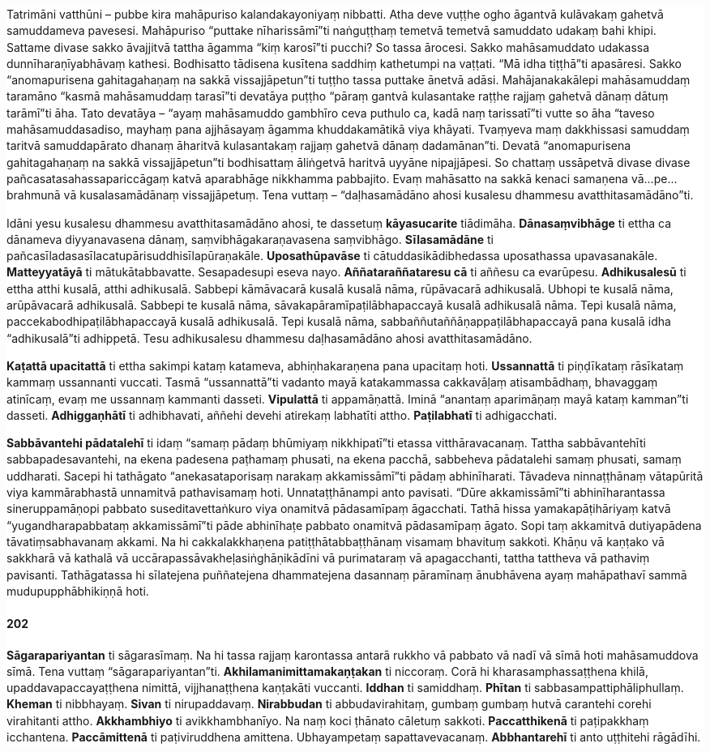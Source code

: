 Tatrimāni vatthūni – pubbe kira mahāpuriso kalandakayoniyaṃ nibbatti. Atha deve vuṭṭhe ogho āgantvā kulāvakaṃ gahetvā samuddameva pavesesi. Mahāpuriso “puttake nīharissāmī”ti naṅguṭṭhaṃ temetvā temetvā samuddato udakaṃ bahi khipi. Sattame divase sakko āvajjitvā tattha āgamma “kiṃ karosī”ti pucchi? So tassa ārocesi. Sakko mahāsamuddato udakassa dunnīharaṇīyabhāvaṃ kathesi. Bodhisatto tādisena kusītena saddhiṃ kathetumpi na vaṭṭati. “Mā idha tiṭṭhā”ti apasāresi. Sakko “anomapurisena gahitagahaṇaṃ na sakkā vissajjāpetun”ti tuṭṭho tassa puttake ānetvā adāsi. Mahājanakakālepi mahāsamuddaṃ taramāno “kasmā mahāsamuddaṃ tarasī”ti devatāya puṭṭho “pāraṃ gantvā kulasantake raṭṭhe rajjaṃ gahetvā dānaṃ dātuṃ tarāmī”ti āha. Tato devatāya – “ayaṃ mahāsamuddo gambhīro ceva puthulo ca, kadā naṃ tarissatī”ti vutte so āha “taveso mahāsamuddasadiso, mayhaṃ pana ajjhāsayaṃ āgamma khuddakamātikā viya khāyati. Tvaṃyeva maṃ dakkhissasi samuddaṃ taritvā samuddapārato dhanaṃ āharitvā kulasantakaṃ rajjaṃ gahetvā dānaṃ dadamānan”ti. Devatā “anomapurisena gahitagahaṇaṃ na sakkā vissajjāpetun”ti bodhisattaṃ āliṅgetvā haritvā uyyāne nipajjāpesi. So chattaṃ ussāpetvā divase divase pañcasatasahassapariccāgaṃ katvā aparabhāge nikkhamma pabbajito. Evaṃ mahāsatto na sakkā kenaci samaṇena vā…pe… brahmunā vā kusalasamādānaṃ vissajjāpetuṃ. Tena vuttaṃ – “daḷhasamādāno ahosi kusalesu dhammesu avatthitasamādāno”ti.

Idāni yesu kusalesu dhammesu avatthitasamādāno ahosi, te dassetuṃ **kāyasucarite** tiādimāha. **Dānasaṃvibhāge** ti ettha ca dānameva diyyanavasena dānaṃ, saṃvibhāgakaraṇavasena saṃvibhāgo. **Sīlasamādāne** ti pañcasīladasasīlacatupārisuddhisīlapūraṇakāle. **Uposathūpavāse** ti cātuddasikādibhedassa uposathassa upavasanakāle. **Matteyyatāyā** ti mātukātabbavatte. Sesapadesupi eseva nayo. **Aññataraññataresu cā** ti aññesu ca evarūpesu. **Adhikusalesū** ti ettha atthi kusalā, atthi adhikusalā. Sabbepi kāmāvacarā kusalā kusalā nāma, rūpāvacarā adhikusalā. Ubhopi te kusalā nāma, arūpāvacarā adhikusalā. Sabbepi te kusalā nāma, sāvakapāramīpaṭilābhapaccayā kusalā adhikusalā nāma. Tepi kusalā nāma, paccekabodhipaṭilābhapaccayā kusalā adhikusalā. Tepi kusalā nāma, sabbaññutaññāṇappaṭilābhapaccayā pana kusalā idha “adhikusalā”ti adhippetā. Tesu adhikusalesu dhammesu daḷhasamādāno ahosi avatthitasamādāno.

**Kaṭattā upacitattā** ti ettha sakimpi kataṃ katameva, abhiṇhakaraṇena pana upacitaṃ hoti. **Ussannattā** ti piṇḍīkataṃ rāsīkataṃ kammaṃ ussannanti vuccati. Tasmā “ussannattā”ti vadanto mayā katakammassa cakkavāḷaṃ atisambādhaṃ, bhavaggaṃ atinīcaṃ, evaṃ me ussannaṃ kammanti dasseti. **Vipulattā** ti appamāṇattā. Iminā “anantaṃ aparimāṇaṃ mayā kataṃ kamman”ti dasseti. **Adhiggaṇhātī** ti adhibhavati, aññehi devehi atirekaṃ labhatīti attho. **Paṭilabhatī** ti adhigacchati.

**Sabbāvantehi pādatalehī** ti idaṃ “samaṃ pādaṃ bhūmiyaṃ nikkhipatī”ti etassa vitthāravacanaṃ. Tattha sabbāvantehīti sabbapadesavantehi, na ekena padesena paṭhamaṃ phusati, na ekena pacchā, sabbeheva pādatalehi samaṃ phusati, samaṃ uddharati. Sacepi hi tathāgato “anekasataporisaṃ narakaṃ akkamissāmī”ti pādaṃ abhinīharati. Tāvadeva ninnaṭṭhānaṃ vātapūritā viya kammārabhastā unnamitvā pathavisamaṃ hoti. Unnataṭṭhānampi anto pavisati. “Dūre akkamissāmī”ti abhinīharantassa sineruppamāṇopi pabbato suseditavettaṅkuro viya onamitvā pādasamīpaṃ āgacchati. Tathā hissa yamakapāṭihāriyaṃ katvā “yugandharapabbataṃ akkamissāmī”ti pāde abhinīhaṭe pabbato onamitvā pādasamīpaṃ āgato. Sopi taṃ akkamitvā dutiyapādena tāvatiṃsabhavanaṃ akkami. Na hi cakkalakkhaṇena patiṭṭhātabbaṭṭhānaṃ visamaṃ bhavituṃ sakkoti. Khāṇu vā kaṇṭako vā sakkharā vā kathalā vā uccārapassāvakheḷasiṅghāṇikādīni vā purimataraṃ vā apagacchanti, tattha tattheva vā pathaviṃ pavisanti. Tathāgatassa hi sīlatejena puññatejena dhammatejena dasannaṃ pāramīnaṃ ānubhāvena ayaṃ mahāpathavī sammā mudupupphābhikiṇṇā hoti.

#### 202

**Sāgarapariyantan** ti sāgarasīmaṃ. Na hi tassa rajjaṃ karontassa antarā rukkho vā pabbato vā nadī vā sīmā hoti mahāsamuddova sīmā. Tena vuttaṃ “sāgarapariyantan”ti. **Akhilamanimittamakaṇṭakan** ti niccoraṃ. Corā hi kharasamphassaṭṭhena khilā, upaddavapaccayaṭṭhena nimittā, vijjhanaṭṭhena kaṇṭakāti vuccanti. **Iddhan** ti samiddhaṃ. **Phītan** ti sabbasampattiphāliphullaṃ. **Kheman** ti nibbhayaṃ. **Sivan** ti nirupaddavaṃ. **Nirabbudan** ti abbudavirahitaṃ, gumbaṃ gumbaṃ hutvā carantehi corehi virahitanti attho. **Akkhambhiyo** ti avikkhambhanīyo. Na naṃ koci ṭhānato cāletuṃ sakkoti. **Paccatthikenā** ti paṭipakkhaṃ icchantena. **Paccāmittenā** ti paṭiviruddhena amittena. Ubhayampetaṃ sapattavevacanaṃ. **Abbhantarehī** ti anto uṭṭhitehi rāgādīhi.
